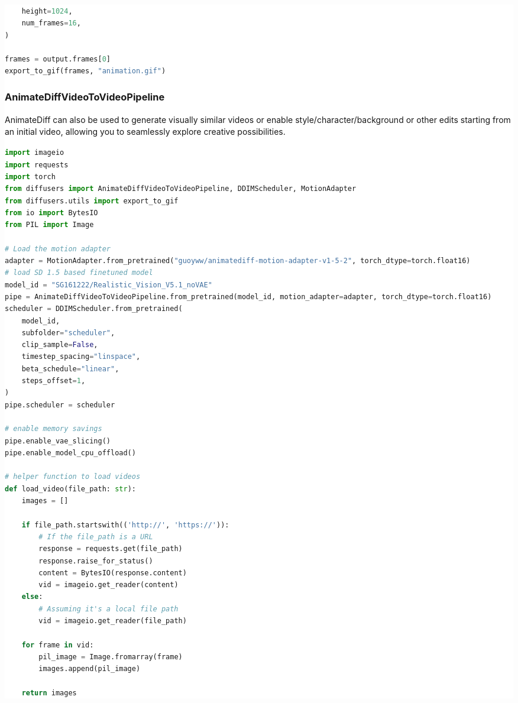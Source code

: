 ```python
    height=1024,
    num_frames=16,
)

frames = output.frames[0]
export_to_gif(frames, "animation.gif")
```

### AnimateDiffVideoToVideoPipeline

AnimateDiff can also be used to generate visually similar videos or enable style/character/background or other edits starting from an initial video, allowing you to seamlessly explore creative possibilities.

```python
import imageio
import requests
import torch
from diffusers import AnimateDiffVideoToVideoPipeline, DDIMScheduler, MotionAdapter
from diffusers.utils import export_to_gif
from io import BytesIO
from PIL import Image

# Load the motion adapter
adapter = MotionAdapter.from_pretrained("guoyww/animatediff-motion-adapter-v1-5-2", torch_dtype=torch.float16)
# load SD 1.5 based finetuned model
model_id = "SG161222/Realistic_Vision_V5.1_noVAE"
pipe = AnimateDiffVideoToVideoPipeline.from_pretrained(model_id, motion_adapter=adapter, torch_dtype=torch.float16)
scheduler = DDIMScheduler.from_pretrained(
    model_id,
    subfolder="scheduler",
    clip_sample=False,
    timestep_spacing="linspace",
    beta_schedule="linear",
    steps_offset=1,
)
pipe.scheduler = scheduler

# enable memory savings
pipe.enable_vae_slicing()
pipe.enable_model_cpu_offload()

# helper function to load videos
def load_video(file_path: str):
    images = []

    if file_path.startswith(('http://', 'https://')):
        # If the file_path is a URL
        response = requests.get(file_path)
        response.raise_for_status()
        content = BytesIO(response.content)
        vid = imageio.get_reader(content)
    else:
        # Assuming it's a local file path
        vid = imageio.get_reader(file_path)

    for frame in vid:
        pil_image = Image.fromarray(frame)
        images.append(pil_image)

    return images

```